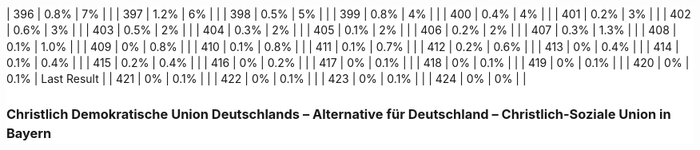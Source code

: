 | 396 | 0.8% | 7% |  |
| 397 | 1.2% | 6% |  |
| 398 | 0.5% | 5% |  |
| 399 | 0.8% | 4% |  |
| 400 | 0.4% | 4% |  |
| 401 | 0.2% | 3% |  |
| 402 | 0.6% | 3% |  |
| 403 | 0.5% | 2% |  |
| 404 | 0.3% | 2% |  |
| 405 | 0.1% | 2% |  |
| 406 | 0.2% | 2% |  |
| 407 | 0.3% | 1.3% |  |
| 408 | 0.1% | 1.0% |  |
| 409 | 0% | 0.8% |  |
| 410 | 0.1% | 0.8% |  |
| 411 | 0.1% | 0.7% |  |
| 412 | 0.2% | 0.6% |  |
| 413 | 0% | 0.4% |  |
| 414 | 0.1% | 0.4% |  |
| 415 | 0.2% | 0.4% |  |
| 416 | 0% | 0.2% |  |
| 417 | 0% | 0.1% |  |
| 418 | 0% | 0.1% |  |
| 419 | 0% | 0.1% |  |
| 420 | 0% | 0.1% | Last Result |
| 421 | 0% | 0.1% |  |
| 422 | 0% | 0.1% |  |
| 423 | 0% | 0.1% |  |
| 424 | 0% | 0% |  |

### Christlich Demokratische Union Deutschlands – Alternative für Deutschland – Christlich-Soziale Union in Bayern
